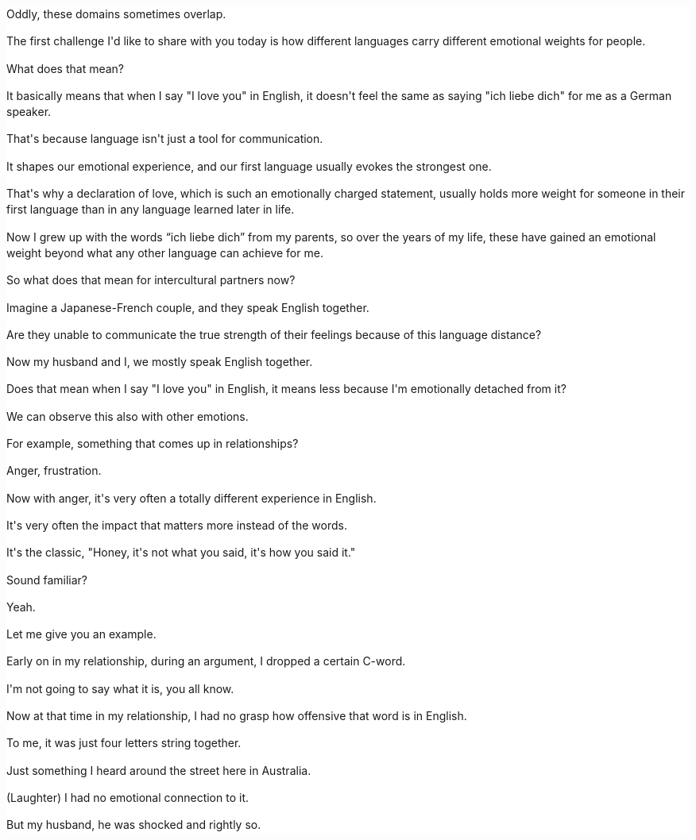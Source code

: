 Oddly, these domains sometimes overlap.

The first challenge I'd like to share with you today is how different languages carry different emotional weights for people.

What does that mean?

It basically means that when I say "I love you" in English, it doesn't feel the same as saying "ich liebe dich" for me as a German speaker.

That's because language isn't just a tool for communication.

It shapes our emotional experience, and our first language usually evokes the strongest one.

That's why a declaration of love, which is such an emotionally charged statement, usually holds more weight for someone in their first language than in any language learned later in life.

Now I grew up with the words “ich liebe dich” from my parents, so over the years of my life, these have gained an emotional weight beyond what any other language can achieve for me.

So what does that mean for intercultural partners now?

Imagine a Japanese-French couple, and they speak English together.

Are they unable to communicate the true strength of their feelings because of this language distance?

Now my husband and I, we mostly speak English together.

Does that mean when I say "I love you" in English, it means less because I'm emotionally detached from it?

We can observe this also with other emotions.

For example, something that comes up in relationships?

Anger, frustration.

Now with anger, it's very often a totally different experience in English.

It's very often the impact that matters more instead of the words.

It's the classic, "Honey, it's not what you said, it's how you said it."

Sound familiar?

Yeah.

Let me give you an example.

Early on in my relationship, during an argument, I dropped a certain C-word.

I'm not going to say what it is, you all know.

Now at that time in my relationship, I had no grasp how offensive that word is in English.

To me, it was just four letters string together.

Just something I heard around the street here in Australia.

(Laughter) I had no emotional connection to it.

But my husband, he was shocked and rightly so.
